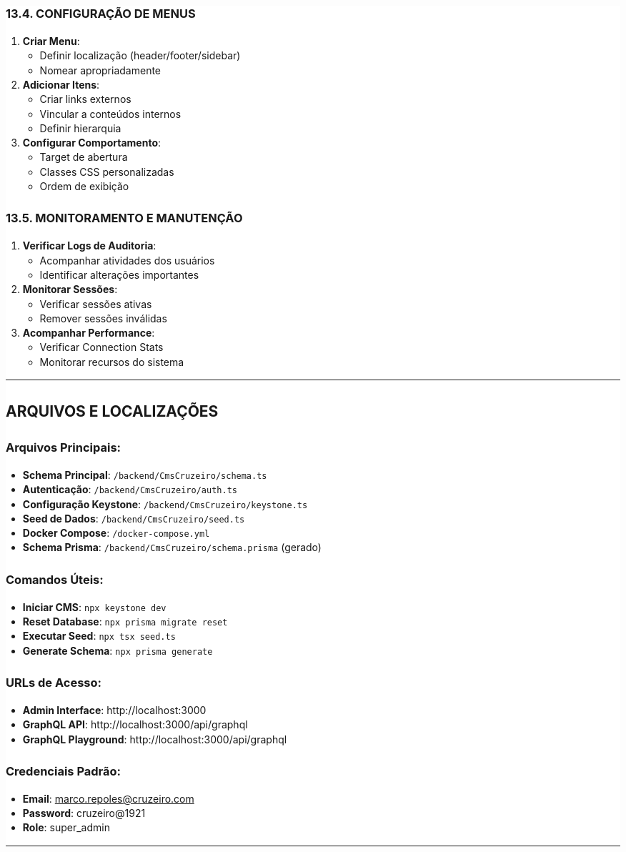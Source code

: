 ### 13.4. CONFIGURAÇÃO DE MENUS

1. **Criar Menu**:
   - Definir localização (header/footer/sidebar)
   - Nomear apropriadamente
2. **Adicionar Itens**:
   - Criar links externos
   - Vincular a conteúdos internos
   - Definir hierarquia
3. **Configurar Comportamento**:
   - Target de abertura
   - Classes CSS personalizadas
   - Ordem de exibição

### 13.5. MONITORAMENTO E MANUTENÇÃO

1. **Verificar Logs de Auditoria**:
   - Acompanhar atividades dos usuários
   - Identificar alterações importantes
2. **Monitorar Sessões**:
   - Verificar sessões ativas
   - Remover sessões inválidas
3. **Acompanhar Performance**:
   - Verificar Connection Stats
   - Monitorar recursos do sistema

---

## ARQUIVOS E LOCALIZAÇÕES

### Arquivos Principais:
- **Schema Principal**: `/backend/CmsCruzeiro/schema.ts`
- **Autenticação**: `/backend/CmsCruzeiro/auth.ts`
- **Configuração Keystone**: `/backend/CmsCruzeiro/keystone.ts`
- **Seed de Dados**: `/backend/CmsCruzeiro/seed.ts`
- **Docker Compose**: `/docker-compose.yml`
- **Schema Prisma**: `/backend/CmsCruzeiro/schema.prisma` (gerado)

### Comandos Úteis:
- **Iniciar CMS**: `npx keystone dev`
- **Reset Database**: `npx prisma migrate reset`
- **Executar Seed**: `npx tsx seed.ts`
- **Generate Schema**: `npx prisma generate`

### URLs de Acesso:
- **Admin Interface**: http://localhost:3000
- **GraphQL API**: http://localhost:3000/api/graphql
- **GraphQL Playground**: http://localhost:3000/api/graphql

### Credenciais Padrão:
- **Email**: marco.repoles@cruzeiro.com
- **Password**: cruzeiro@1921
- **Role**: super_admin

---